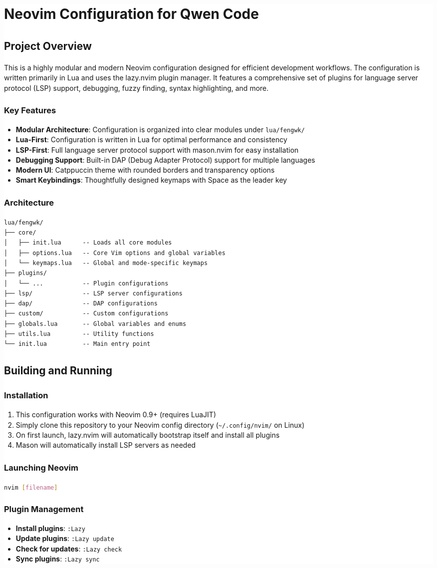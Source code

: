 # Neovim Configuration for Qwen Code

## Project Overview

This is a highly modular and modern Neovim configuration designed for efficient development workflows. The configuration is written primarily in Lua and uses the lazy.nvim plugin manager. It features a comprehensive set of plugins for language server protocol (LSP) support, debugging, fuzzy finding, syntax highlighting, and more.

### Key Features
- **Modular Architecture**: Configuration is organized into clear modules under `lua/fengwk/`
- **Lua-First**: Configuration is written in Lua for optimal performance and consistency
- **LSP-First**: Full language server protocol support with mason.nvim for easy installation
- **Debugging Support**: Built-in DAP (Debug Adapter Protocol) support for multiple languages
- **Modern UI**: Catppuccin theme with rounded borders and transparency options
- **Smart Keybindings**: Thoughtfully designed keymaps with Space as the leader key

### Architecture
```
lua/fengwk/
├── core/
│   ├── init.lua      -- Loads all core modules
│   ├── options.lua   -- Core Vim options and global variables
│   └── keymaps.lua   -- Global and mode-specific keymaps
├── plugins/
│   └── ...           -- Plugin configurations
├── lsp/              -- LSP server configurations
├── dap/              -- DAP configurations
├── custom/           -- Custom configurations
├── globals.lua       -- Global variables and enums
├── utils.lua         -- Utility functions
└── init.lua          -- Main entry point
```

## Building and Running

### Installation
1. This configuration works with Neovim 0.9+ (requires LuaJIT)
2. Simply clone this repository to your Neovim config directory (`~/.config/nvim/` on Linux)
3. On first launch, lazy.nvim will automatically bootstrap itself and install all plugins
4. Mason will automatically install LSP servers as needed

### Launching Neovim
```bash
nvim [filename]
```

### Plugin Management
- **Install plugins**: `:Lazy`
- **Update plugins**: `:Lazy update`
- **Check for updates**: `:Lazy check`
- **Sync plugins**: `:Lazy sync`
